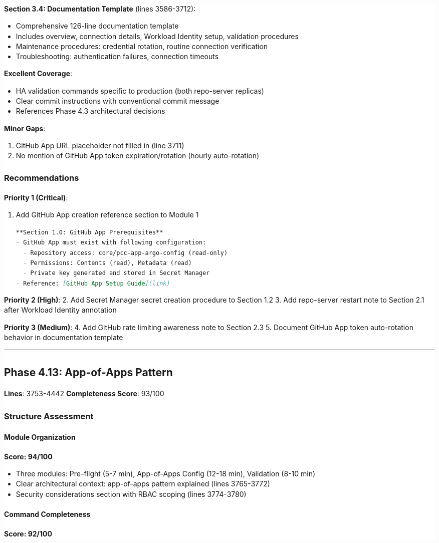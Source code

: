 **Section 3.4: Documentation Template** (lines 3586-3712):
- Comprehensive 126-line documentation template
- Includes overview, connection details, Workload Identity setup, validation procedures
- Maintenance procedures: credential rotation, routine connection verification
- Troubleshooting: authentication failures, connection timeouts

**Excellent Coverage**:
- HA validation commands specific to production (both repo-server replicas)
- Clear commit instructions with conventional commit message
- References Phase 4.3 architectural decisions

**Minor Gaps**:
1. GitHub App URL placeholder not filled in (line 3711)
2. No mention of GitHub App token expiration/rotation (hourly auto-rotation)

### Recommendations

**Priority 1 (Critical)**:
1. Add GitHub App creation reference section to Module 1
   ```markdown
   **Section 1.0: GitHub App Prerequisites**
   - GitHub App must exist with following configuration:
     - Repository access: core/pcc-app-argo-config (read-only)
     - Permissions: Contents (read), Metadata (read)
     - Private key generated and stored in Secret Manager
   - Reference: [GitHub App Setup Guide](link)
   ```

**Priority 2 (High)**:
2. Add Secret Manager secret creation procedure to Section 1.2
3. Add repo-server restart note to Section 2.1 after Workload Identity annotation

**Priority 3 (Medium)**:
4. Add GitHub rate limiting awareness note to Section 2.3
5. Document GitHub App token auto-rotation behavior in documentation template

---

## Phase 4.13: App-of-Apps Pattern

**Lines**: 3753-4442
**Completeness Score**: 93/100

### Structure Assessment

#### Module Organization
**Score: 94/100**
- Three modules: Pre-flight (5-7 min), App-of-Apps Config (12-18 min), Validation (8-10 min)
- Clear architectural context: app-of-apps pattern explained (lines 3765-3772)
- Security considerations section with RBAC scoping (lines 3774-3780)

#### Command Completeness
**Score: 92/100**

